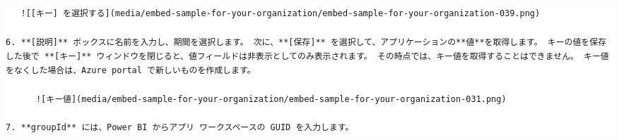        ![[キー] を選択する](media/embed-sample-for-your-organization/embed-sample-for-your-organization-039.png)

    6. **[説明]** ボックスに名前を入力し、期間を選択します。 次に、**[保存]** を選択して、アプリケーションの**値**を取得します。 キーの値を保存した後で **[キー]** ウィンドウを閉じると、値フィールドは非表示としてのみ表示されます。 その時点では、キー値を取得することはできません。 キー値をなくした場合は、Azure portal で新しいものを作成します。

          ![キー値](media/embed-sample-for-your-organization/embed-sample-for-your-organization-031.png)

    7. **groupId** には、Power BI からアプリ ワークスペースの GUID を入力します。
